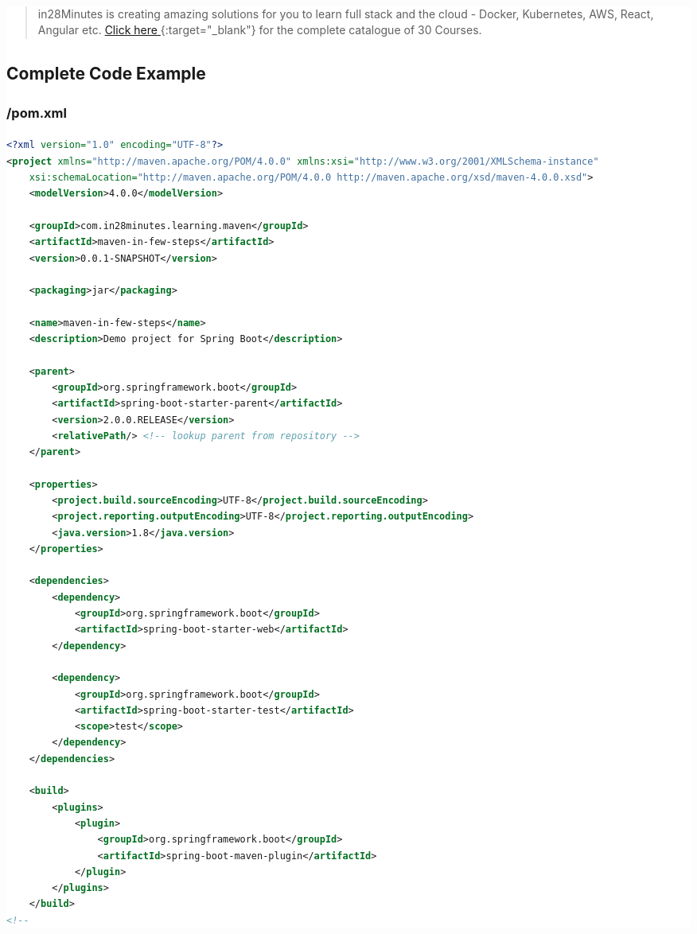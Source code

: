 > in28Minutes is creating amazing solutions for you to learn full stack and the cloud - Docker, Kubernetes, AWS, React, Angular etc. [Click here ](https://github.com/in28minutes/learn#aws-and-cloud-courses){:target="_blank"} for the complete catalogue of 30 Courses.




## Complete Code Example


### /pom.xml

```xml
<?xml version="1.0" encoding="UTF-8"?>
<project xmlns="http://maven.apache.org/POM/4.0.0" xmlns:xsi="http://www.w3.org/2001/XMLSchema-instance"
	xsi:schemaLocation="http://maven.apache.org/POM/4.0.0 http://maven.apache.org/xsd/maven-4.0.0.xsd">
	<modelVersion>4.0.0</modelVersion>

	<groupId>com.in28minutes.learning.maven</groupId>
	<artifactId>maven-in-few-steps</artifactId>
	<version>0.0.1-SNAPSHOT</version>
	
	<packaging>jar</packaging>

	<name>maven-in-few-steps</name>
	<description>Demo project for Spring Boot</description>

	<parent>
		<groupId>org.springframework.boot</groupId>
		<artifactId>spring-boot-starter-parent</artifactId>
		<version>2.0.0.RELEASE</version>
		<relativePath/> <!-- lookup parent from repository -->
	</parent>

	<properties>
		<project.build.sourceEncoding>UTF-8</project.build.sourceEncoding>
		<project.reporting.outputEncoding>UTF-8</project.reporting.outputEncoding>
		<java.version>1.8</java.version>
	</properties>

	<dependencies>
		<dependency>
			<groupId>org.springframework.boot</groupId>
			<artifactId>spring-boot-starter-web</artifactId>
		</dependency>

		<dependency>
			<groupId>org.springframework.boot</groupId>
			<artifactId>spring-boot-starter-test</artifactId>
			<scope>test</scope>
		</dependency>
	</dependencies>

	<build>
		<plugins>
			<plugin>
				<groupId>org.springframework.boot</groupId>
				<artifactId>spring-boot-maven-plugin</artifactId>
			</plugin>
		</plugins>
	</build>
<!--

```